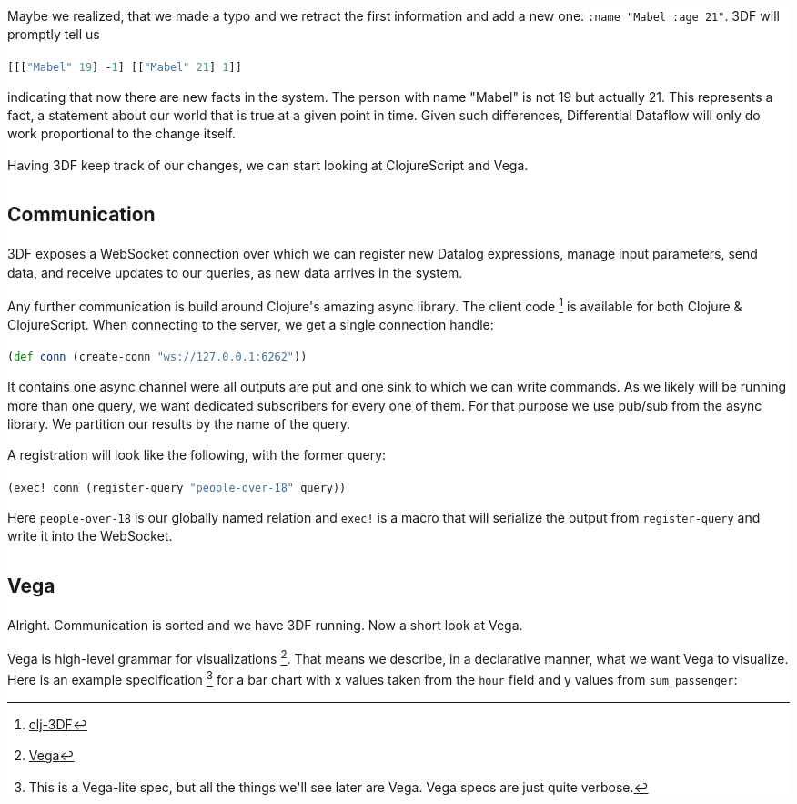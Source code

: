 Maybe we realized, that we made a typo and we retract the first
information and add a new one: `:name "Mabel :age 21"`. 3DF will
promptly tell us

```clojure
[[["Mabel" 19] -1] [["Mabel" 21] 1]]
```

indicating that now there are new facts in the system. The person with
name "Mabel" is not 19 but actually 21. This represents a fact, a
statement about our world that is true at a given point in time. Given
such differences, Differential Dataflow will only do work proportional
to the change itself.

Having 3DF keep track of our changes, we can start looking at
ClojureScript and Vega.

## Communication

3DF exposes a WebSocket connection over which we can register new
Datalog expressions, manage input parameters, send data, and receive
updates to our queries, as new data arrives in the system.

Any further communication is build around Clojure's amazing async
library. The client code [^3] is available for both Clojure &
ClojureScript. When connecting to the server, we get a single
connection handle:

```clojure
(def conn (create-conn "ws://127.0.0.1:6262"))
```

It contains one async channel were all outputs are put and one sink to
which we can write commands.  As we likely will be running more than
one query, we want dedicated subscribers for every one of them. For
that purpose we use pub/sub from the async library.  We partition our
results by the name of the query.

A registration will look like the following, with the former query:

```clojure
(exec! conn (register-query "people-over-18" query))
```

Here `people-over-18` is our globally named relation and `exec!` is a
macro that will serialize the output from `register-query` and write
it into the WebSocket.

## Vega

Alright. Communication is sorted and we have 3DF running. Now a short
look at Vega.

Vega is high-level grammar for visualizations [^4]. That means we
describe, in a declarative manner, what we want Vega to
visualize. Here is an example specification [^5] for a bar chart with x
values taken from the `hour` field and y values from `sum_passenger`:


[^1]: [3DF](https://github.com/comnik/declarative-dataflow)
[^2]: [Differential Dataflow](https://github.com/frankmcsherry/differential-dataflow)
[^3]: [clj-3DF](https://github.com/comnik/clj-3df)
[^4]: [Vega](https://vega.github.io/vega/)
[^5]: This is a Vega-lite spec, but all the things we'll see later are Vega. Vega specs are just quite verbose.
[^6]: [Vega-Streaming](https://vega.github.io/vega-lite/tutorials/streaming.html)
[^7]: [NYC Cab Rides](http://www.nyc.gov/html/tlc/html/about/trip_record_data.shtml)
[^8]: We are actually not using the vendor information anywhere else, but let's assume it for now.